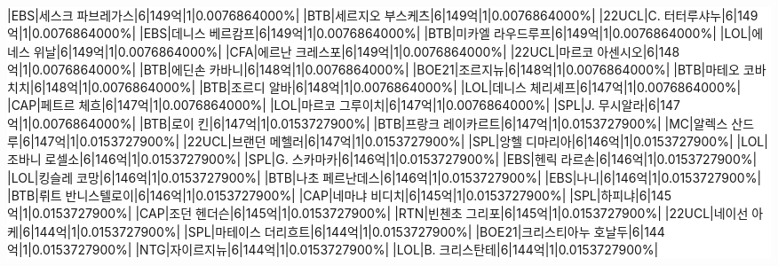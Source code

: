 |EBS|세스크 파브레가스|6|149억|1|0.0076864000%|
|BTB|세르지오 부스케츠|6|149억|1|0.0076864000%|
|22UCL|C. 터터루샤누|6|149억|1|0.0076864000%|
|EBS|데니스 베르캄프|6|149억|1|0.0076864000%|
|BTB|미카엘 라우드루프|6|149억|1|0.0076864000%|
|LOL|에네스 위날|6|149억|1|0.0076864000%|
|CFA|에르난 크레스포|6|149억|1|0.0076864000%|
|22UCL|마르코 아센시오|6|148억|1|0.0076864000%|
|BTB|에딘손 카바니|6|148억|1|0.0076864000%|
|BOE21|조르지뉴|6|148억|1|0.0076864000%|
|BTB|마테오 코바치치|6|148억|1|0.0076864000%|
|BTB|조르디 알바|6|148억|1|0.0076864000%|
|LOL|데니스 체리셰프|6|147억|1|0.0076864000%|
|CAP|페트르 체흐|6|147억|1|0.0076864000%|
|LOL|마르코 그루이치|6|147억|1|0.0076864000%|
|SPL|J. 무시알라|6|147억|1|0.0076864000%|
|BTB|로이 킨|6|147억|1|0.0153727900%|
|BTB|프랑크 레이카르트|6|147억|1|0.0153727900%|
|MC|알렉스 산드루|6|147억|1|0.0153727900%|
|22UCL|브랜던 메헬러|6|147억|1|0.0153727900%|
|SPL|앙헬 디마리아|6|146억|1|0.0153727900%|
|LOL|조바니 로셀소|6|146억|1|0.0153727900%|
|SPL|G. 스카마카|6|146억|1|0.0153727900%|
|EBS|헨릭 라르손|6|146억|1|0.0153727900%|
|LOL|킹슬레 코망|6|146억|1|0.0153727900%|
|BTB|나초 페르난데스|6|146억|1|0.0153727900%|
|EBS|나니|6|146억|1|0.0153727900%|
|BTB|뤼트 반니스텔로이|6|146억|1|0.0153727900%|
|CAP|네마냐 비디치|6|145억|1|0.0153727900%|
|SPL|하피냐|6|145억|1|0.0153727900%|
|CAP|조던 헨더슨|6|145억|1|0.0153727900%|
|RTN|빈첸초 그리포|6|145억|1|0.0153727900%|
|22UCL|네이선 아케|6|144억|1|0.0153727900%|
|SPL|마테이스 더리흐트|6|144억|1|0.0153727900%|
|BOE21|크리스티아누 호날두|6|144억|1|0.0153727900%|
|NTG|자이르지뉴|6|144억|1|0.0153727900%|
|LOL|B. 크리스탄테|6|144억|1|0.0153727900%|